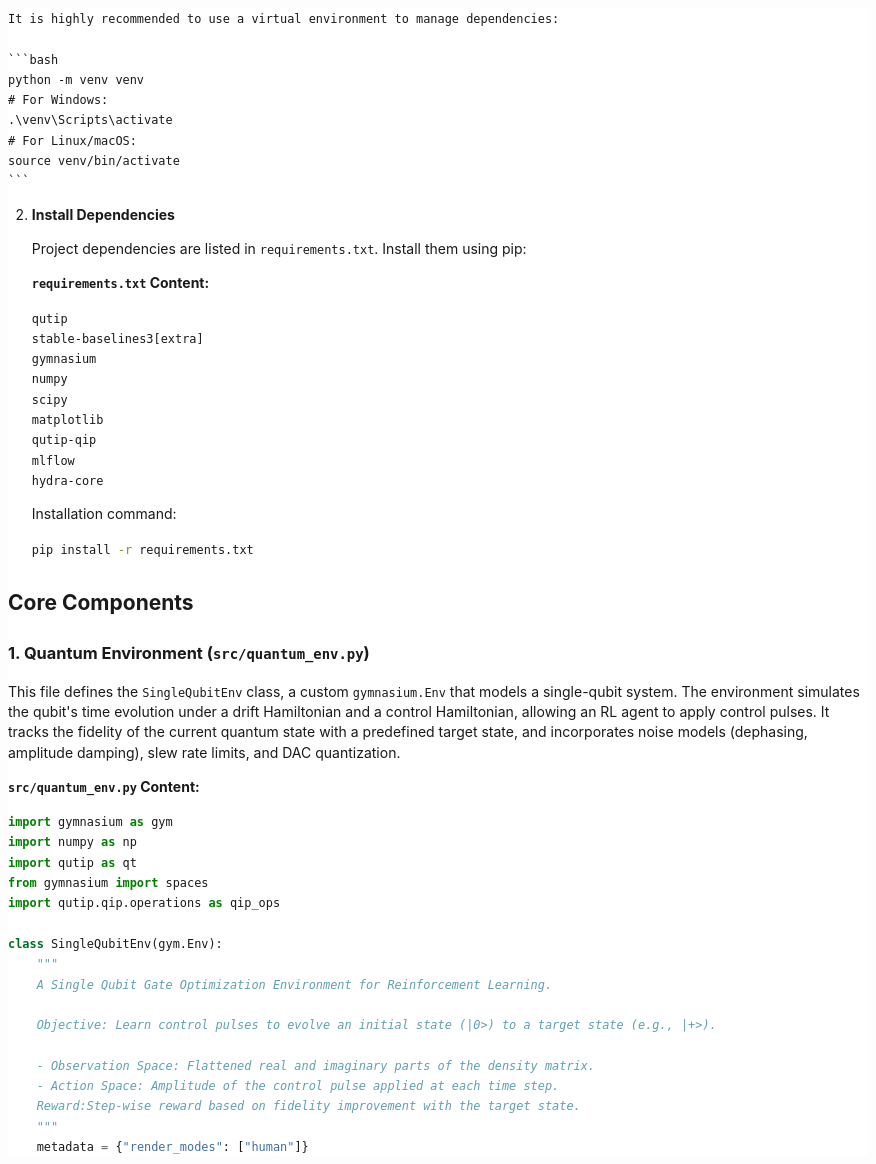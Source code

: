     It is highly recommended to use a virtual environment to manage dependencies:

    ```bash
    python -m venv venv
    # For Windows:
    .\venv\Scripts\activate
    # For Linux/macOS:
    source venv/bin/activate
    ```

2.  **Install Dependencies**

    Project dependencies are listed in `requirements.txt`. Install them using pip:

    **`requirements.txt` Content:**
    ```plaintext
    qutip
    stable-baselines3[extra]
    gymnasium
    numpy
    scipy
    matplotlib
    qutip-qip
    mlflow
    hydra-core
    ```

    Installation command:

    ```bash
    pip install -r requirements.txt
    ```

## Core Components

### 1. Quantum Environment (`src/quantum_env.py`)

This file defines the `SingleQubitEnv` class, a custom `gymnasium.Env` that models a single-qubit system. The environment simulates the qubit's time evolution under a drift Hamiltonian and a control Hamiltonian, allowing an RL agent to apply control pulses. It tracks the fidelity of the current quantum state with a predefined target state, and incorporates noise models (dephasing, amplitude damping), slew rate limits, and DAC quantization.

**`src/quantum_env.py` Content:**
```python
import gymnasium as gym
import numpy as np
import qutip as qt
from gymnasium import spaces
import qutip.qip.operations as qip_ops

class SingleQubitEnv(gym.Env):
    """
    A Single Qubit Gate Optimization Environment for Reinforcement Learning.

    Objective: Learn control pulses to evolve an initial state (|0>) to a target state (e.g., |+>).

    - Observation Space: Flattened real and imaginary parts of the density matrix.
    - Action Space: Amplitude of the control pulse applied at each time step.
    Reward:Step-wise reward based on fidelity improvement with the target state.
    """
    metadata = {"render_modes": ["human"]}

```